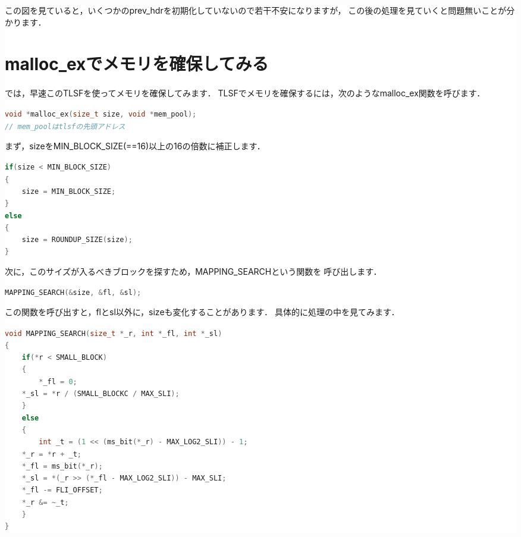 この図を見ていると，いくつかのprev_hdrを初期化していないので若干不安になりますが，
この後の処理を見ていくと問題無いことが分かります．

# malloc_exでメモリを確保してみる

では，早速このTLSFを使ってメモリを確保してみます．
TLSFでメモリを確保するには，次のようなmalloc_ex関数を呼びます．

```cpp
void *malloc_ex(size_t size, void *mem_pool);
// mem_poolはtlsfの先頭アドレス
```

まず，sizeをMIN_BLOCK_SIZE(==16)以上の16の倍数に補正します．

```cpp
if(size < MIN_BLOCK_SIZE)
{
    size = MIN_BLOCK_SIZE;
}
else
{
    size = ROUNDUP_SIZE(size);
}
```

次に，このサイズが入るべきブロックを探すため，MAPPING_SEARCHという関数を
呼び出します．

```cpp
MAPPING_SEARCH(&size, &fl, &sl);
```

この関数を呼び出すと，flとsl以外に，sizeも変化することがあります．
具体的に処理の中を見てみます．

```cpp
void MAPPING_SEARCH(size_t *_r, int *_fl, int *_sl)
{
    if(*r < SMALL_BLOCK)
    {
        *_fl = 0;
	*_sl = *r / (SMALL_BLOCKC / MAX_SLI);
    }
    else
    {
        int _t = (1 << (ms_bit(*_r) - MAX_LOG2_SLI)) - 1;
	*_r = *r + _t;
	*_fl = ms_bit(*_r);
	*_sl = *(_r >> (*_fl - MAX_LOG2_SLI)) - MAX_SLI;
	*_fl -= FLI_OFFSET;
	*_r &= ~_t;
    }
}
```
